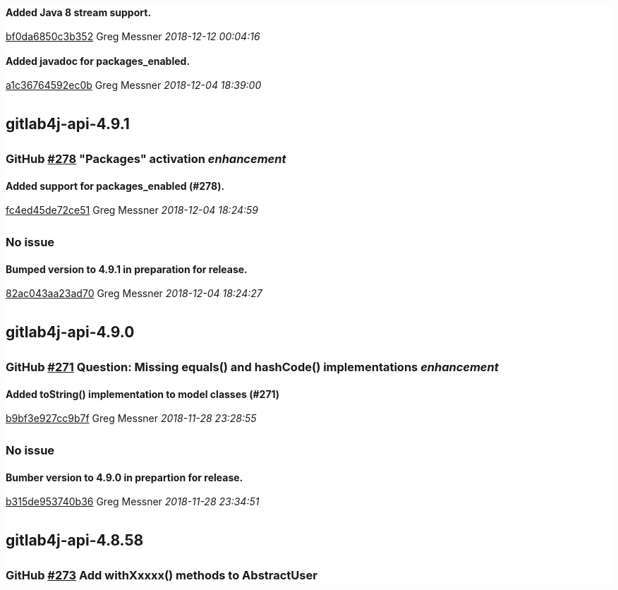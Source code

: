 **Added Java 8 stream support.**


[bf0da6850c3b352](https://github.com/gitlab4j/gitlab4j-api/commit/bf0da6850c3b352) Greg Messner *2018-12-12 00:04:16*

**Added javadoc for packages_enabled.**


[a1c36764592ec0b](https://github.com/gitlab4j/gitlab4j-api/commit/a1c36764592ec0b) Greg Messner *2018-12-04 18:39:00*


## gitlab4j-api-4.9.1
### GitHub [#278](https://github.com/gitlab4j/gitlab4j-api/issues/278) &quot;Packages&quot; activation    *enhancement*  

**Added support for packages_enabled (#278).**


[fc4ed45de72ce51](https://github.com/gitlab4j/gitlab4j-api/commit/fc4ed45de72ce51) Greg Messner *2018-12-04 18:24:59*


### No issue

**Bumped version to 4.9.1 in preparation for release.**


[82ac043aa23ad70](https://github.com/gitlab4j/gitlab4j-api/commit/82ac043aa23ad70) Greg Messner *2018-12-04 18:24:27*


## gitlab4j-api-4.9.0
### GitHub [#271](https://github.com/gitlab4j/gitlab4j-api/issues/271) Question: Missing equals() and hashCode() implementations    *enhancement*  

**Added toString() implementation to model classes (#271)**


[b9bf3e927cc9b7f](https://github.com/gitlab4j/gitlab4j-api/commit/b9bf3e927cc9b7f) Greg Messner *2018-11-28 23:28:55*


### No issue

**Bumber version to 4.9.0 in prepartion for release.**


[b315de953740b36](https://github.com/gitlab4j/gitlab4j-api/commit/b315de953740b36) Greg Messner *2018-11-28 23:34:51*


## gitlab4j-api-4.8.58
### GitHub [#273](https://github.com/gitlab4j/gitlab4j-api/pull/273) Add withXxxxx() methods to AbstractUser  
